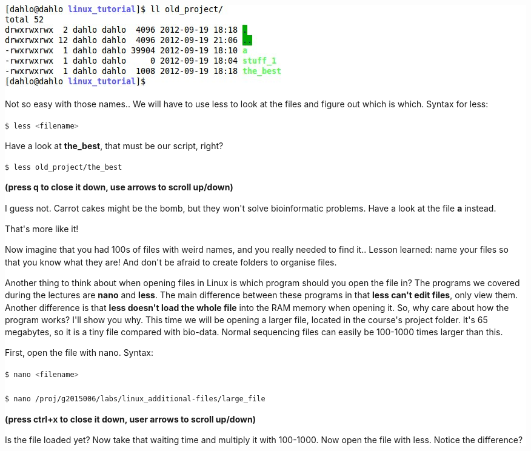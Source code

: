 ![](files/linux-intro/old_project.jpg)

Not so easy with those names..
We will have to use less to look at the files and figure out which is which.
Syntax for less:

```bash
$ less <filename>
```

Have a look at **the_best**, that must be our script, right?

```bash
$ less old_project/the_best
```

**(press q to close it down, use arrows to scroll up/down)**

I guess not.
Carrot cakes might be the bomb, but they won't solve bioinformatic problems.
Have a look at the file **a** instead.

That's more like it!

Now imagine that you had 100s of files with weird names, and you really needed to find it..
Lesson learned: name your files so that you know what they are! And don't be afraid to create folders to organise files.

Another thing to think about when opening files in Linux is which program should you open the file in? The programs we covered during the lectures are **nano** and **less**.
The main difference between these programs in that **less can't edit files**, only view them.
Another difference is that **less doesn't load the whole file** into the RAM memory when opening it.
So, why care about how the program works? I'll show you why.
This time we will be opening a larger file, located in the course's project folder.
It's 65 megabytes, so it is a tiny file compared with bio-data.
Normal sequencing files can easily be 100-1000 times larger than this.

First, open the file with nano.
Syntax:

```bash
$ nano <filename>

$ nano /proj/g2015006/labs/linux_additional-files/large_file
```

**(press ctrl+x to close it down, user arrows to scroll up/down)**

Is the file loaded yet? Now take that waiting time and multiply it with 100-1000.
Now open the file with less.
Notice the difference?
